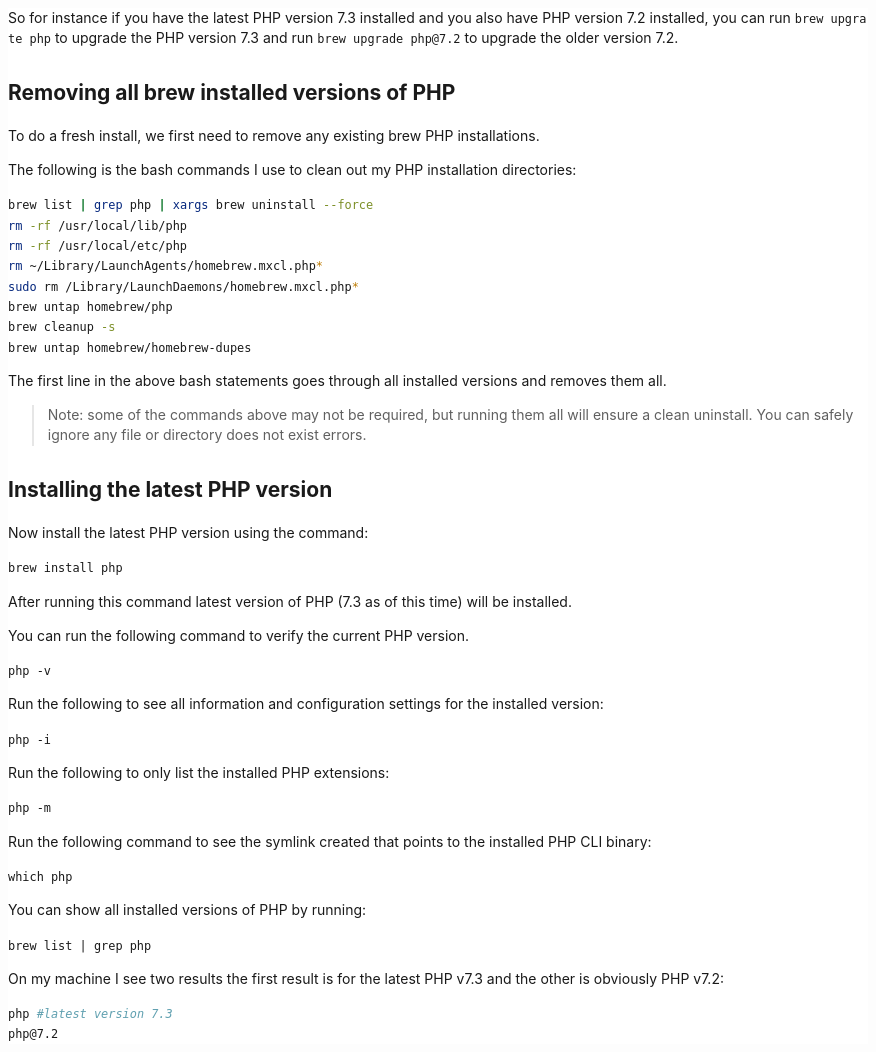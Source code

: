 So for instance if you have the latest PHP version 7.3 installed and you also have PHP version 7.2 installed, you can run `brew upgrate php` to upgrade the PHP version 7.3 and run `brew upgrade php@7.2` to upgrade the older version 7.2.

## Removing all brew installed versions of PHP

To do a fresh install, we first need to remove any existing brew PHP installations.

The following is the bash commands I use to clean out my PHP installation directories:

```bash
brew list | grep php | xargs brew uninstall --force
rm -rf /usr/local/lib/php
rm -rf /usr/local/etc/php
rm ~/Library/LaunchAgents/homebrew.mxcl.php*
sudo rm /Library/LaunchDaemons/homebrew.mxcl.php*
brew untap homebrew/php
brew cleanup -s
brew untap homebrew/homebrew-dupes
```

The first line in the above bash statements goes through all installed versions and removes them all.

> Note: some of the commands above may not be required, but running them all will ensure a clean uninstall. You can safely ignore any file or directory does not exist errors.

## Installing the latest PHP version

Now install the latest PHP version using the command:

`brew install php`

After running this command latest version of PHP (7.3 as of this time) will be installed.

You can run the following command to verify the current PHP version.

`php -v`

Run the following to see all information and configuration settings for the installed version:

`php -i`

Run the following to only list the installed PHP extensions:

`php -m`

Run the following command to see the symlink created that points to the installed PHP CLI binary:

`which php`

You can show all installed versions of PHP by running:

`brew list | grep php`

On my machine I see two results the first result is for the latest PHP v7.3 and the other is obviously PHP v7.2:

```bash
php #latest version 7.3
php@7.2
```
